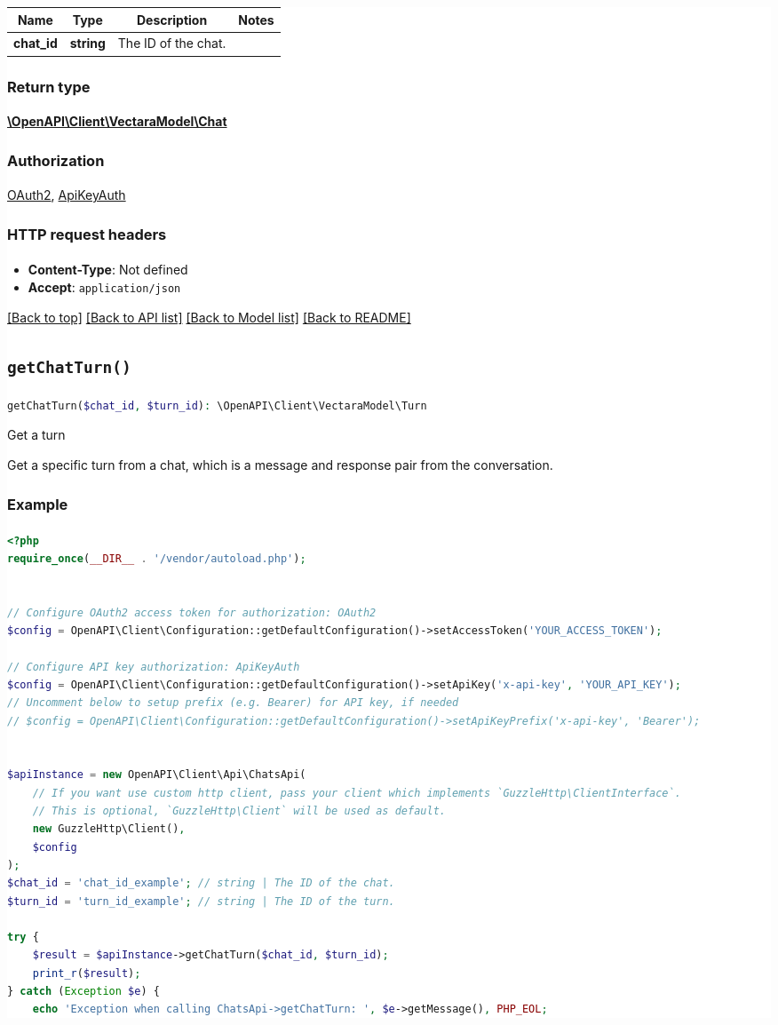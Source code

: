 | Name | Type | Description  | Notes |
| ------------- | ------------- | ------------- | ------------- |
| **chat_id** | **string**| The ID of the chat. | |

### Return type

[**\OpenAPI\Client\VectaraModel\Chat**](../Model/Chat.md)

### Authorization

[OAuth2](../../README.md#OAuth2), [ApiKeyAuth](../../README.md#ApiKeyAuth)

### HTTP request headers

- **Content-Type**: Not defined
- **Accept**: `application/json`

[[Back to top]](#) [[Back to API list]](../../README.md#endpoints)
[[Back to Model list]](../../README.md#models)
[[Back to README]](../../README.md)

## `getChatTurn()`

```php
getChatTurn($chat_id, $turn_id): \OpenAPI\Client\VectaraModel\Turn
```

Get a turn

Get a specific turn from a chat, which is a message and response pair from the conversation.

### Example

```php
<?php
require_once(__DIR__ . '/vendor/autoload.php');


// Configure OAuth2 access token for authorization: OAuth2
$config = OpenAPI\Client\Configuration::getDefaultConfiguration()->setAccessToken('YOUR_ACCESS_TOKEN');

// Configure API key authorization: ApiKeyAuth
$config = OpenAPI\Client\Configuration::getDefaultConfiguration()->setApiKey('x-api-key', 'YOUR_API_KEY');
// Uncomment below to setup prefix (e.g. Bearer) for API key, if needed
// $config = OpenAPI\Client\Configuration::getDefaultConfiguration()->setApiKeyPrefix('x-api-key', 'Bearer');


$apiInstance = new OpenAPI\Client\Api\ChatsApi(
    // If you want use custom http client, pass your client which implements `GuzzleHttp\ClientInterface`.
    // This is optional, `GuzzleHttp\Client` will be used as default.
    new GuzzleHttp\Client(),
    $config
);
$chat_id = 'chat_id_example'; // string | The ID of the chat.
$turn_id = 'turn_id_example'; // string | The ID of the turn.

try {
    $result = $apiInstance->getChatTurn($chat_id, $turn_id);
    print_r($result);
} catch (Exception $e) {
    echo 'Exception when calling ChatsApi->getChatTurn: ', $e->getMessage(), PHP_EOL;
```